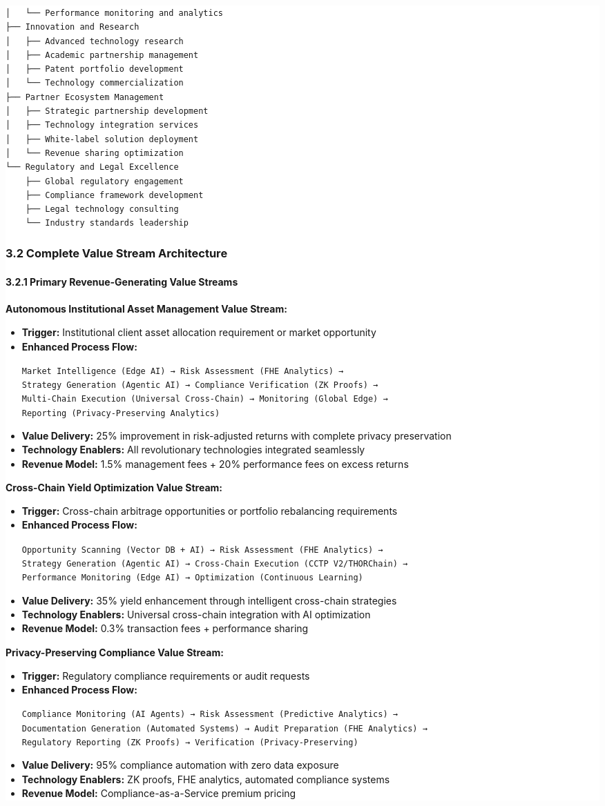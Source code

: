 ```
│   └── Performance monitoring and analytics
├── Innovation and Research
│   ├── Advanced technology research
│   ├── Academic partnership management
│   ├── Patent portfolio development
│   └── Technology commercialization
├── Partner Ecosystem Management
│   ├── Strategic partnership development
│   ├── Technology integration services
│   ├── White-label solution deployment
│   └── Revenue sharing optimization
└── Regulatory and Legal Excellence
    ├── Global regulatory engagement
    ├── Compliance framework development
    ├── Legal technology consulting
    └── Industry standards leadership
```

### 3.2 Complete Value Stream Architecture

#### 3.2.1 Primary Revenue-Generating Value Streams

**Autonomous Institutional Asset Management Value Stream:**

- **Trigger:** Institutional client asset allocation requirement or market opportunity
- **Enhanced Process Flow:**
  ```
  Market Intelligence (Edge AI) → Risk Assessment (FHE Analytics) →
  Strategy Generation (Agentic AI) → Compliance Verification (ZK Proofs) →
  Multi-Chain Execution (Universal Cross-Chain) → Monitoring (Global Edge) →
  Reporting (Privacy-Preserving Analytics)
  ```
- **Value Delivery:** 25% improvement in risk-adjusted returns with complete privacy preservation
- **Technology Enablers:** All revolutionary technologies integrated seamlessly
- **Revenue Model:** 1.5% management fees + 20% performance fees on excess returns

**Cross-Chain Yield Optimization Value Stream:**

- **Trigger:** Cross-chain arbitrage opportunities or portfolio rebalancing requirements
- **Enhanced Process Flow:**
  ```
  Opportunity Scanning (Vector DB + AI) → Risk Assessment (FHE Analytics) →
  Strategy Generation (Agentic AI) → Cross-Chain Execution (CCTP V2/THORChain) →
  Performance Monitoring (Edge AI) → Optimization (Continuous Learning)
  ```
- **Value Delivery:** 35% yield enhancement through intelligent cross-chain strategies
- **Technology Enablers:** Universal cross-chain integration with AI optimization
- **Revenue Model:** 0.3% transaction fees + performance sharing

**Privacy-Preserving Compliance Value Stream:**

- **Trigger:** Regulatory compliance requirements or audit requests
- **Enhanced Process Flow:**
  ```
  Compliance Monitoring (AI Agents) → Risk Assessment (Predictive Analytics) →
  Documentation Generation (Automated Systems) → Audit Preparation (FHE Analytics) →
  Regulatory Reporting (ZK Proofs) → Verification (Privacy-Preserving)
  ```
- **Value Delivery:** 95% compliance automation with zero data exposure
- **Technology Enablers:** ZK proofs, FHE analytics, automated compliance systems
- **Revenue Model:** Compliance-as-a-Service premium pricing

